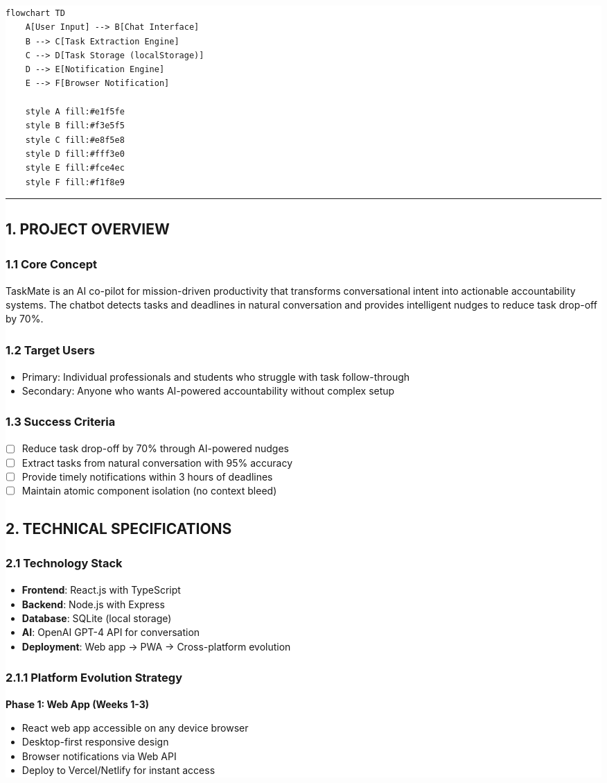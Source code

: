 ```mermaid
flowchart TD
    A[User Input] --> B[Chat Interface]
    B --> C[Task Extraction Engine]
    C --> D[Task Storage (localStorage)]
    D --> E[Notification Engine]
    E --> F[Browser Notification]
    
    style A fill:#e1f5fe
    style B fill:#f3e5f5
    style C fill:#e8f5e8
    style D fill:#fff3e0
    style E fill:#fce4ec
    style F fill:#f1f8e9
```

---

## 1. PROJECT OVERVIEW

### 1.1 Core Concept
TaskMate is an AI co-pilot for mission-driven productivity that transforms conversational intent into actionable accountability systems. The chatbot detects tasks and deadlines in natural conversation and provides intelligent nudges to reduce task drop-off by 70%.

### 1.2 Target Users
- Primary: Individual professionals and students who struggle with task follow-through
- Secondary: Anyone who wants AI-powered accountability without complex setup

### 1.3 Success Criteria
- [ ] Reduce task drop-off by 70% through AI-powered nudges
- [ ] Extract tasks from natural conversation with 95% accuracy
- [ ] Provide timely notifications within 3 hours of deadlines
- [ ] Maintain atomic component isolation (no context bleed)

## 2. TECHNICAL SPECIFICATIONS

### 2.1 Technology Stack
- **Frontend**: React.js with TypeScript
- **Backend**: Node.js with Express
- **Database**: SQLite (local storage)
- **AI**: OpenAI GPT-4 API for conversation
- **Deployment**: Web app → PWA → Cross-platform evolution

### 2.1.1 Platform Evolution Strategy
**Phase 1: Web App (Weeks 1-3)**
- React web app accessible on any device browser
- Desktop-first responsive design
- Browser notifications via Web API
- Deploy to Vercel/Netlify for instant access
